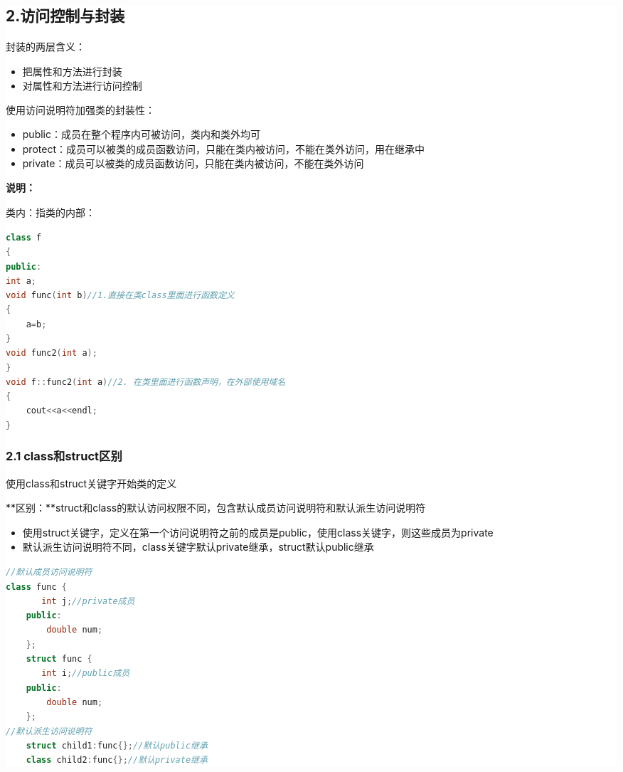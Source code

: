 ## 2.访问控制与封装

封装的两层含义：

- 把属性和方法进行封装
- 对属性和方法进行访问控制

使用访问说明符加强类的封装性：

- public：成员在整个程序内可被访问，类内和类外均可
- protect：成员可以被类的成员函数访问，只能在类内被访问，不能在类外访问，用在继承中
- private：成员可以被类的成员函数访问，只能在类内被访问，不能在类外访问

**说明：**

类内：指类的内部：

~~~c++
class f
{
public:
int a;
void func(int b)//1.直接在类class里面进行函数定义
{
    a=b;
}
void func2(int a);
}
void f::func2(int a)//2. 在类里面进行函数声明，在外部使用域名
{
    cout<<a<<endl;
}
~~~

### 2.1 class和struct区别

使用class和struct关键字开始类的定义

**区别：**struct和class的默认访问权限不同，包含默认成员访问说明符和默认派生访问说明符

- 使用struct关键字，定义在第一个访问说明符之前的成员是public，使用class关键字，则这些成员为private
- 默认派生访问说明符不同，class关键字默认private继承，struct默认public继承

~~~c++
//默认成员访问说明符
class func {
	   int j;//private成员
	public:
		double num;
	};
	struct func {
	   int i;//public成员
	public:
		double num;
	};
//默认派生访问说明符
	struct child1:func{};//默认public继承
	class child2:func{};//默认private继承
~~~
